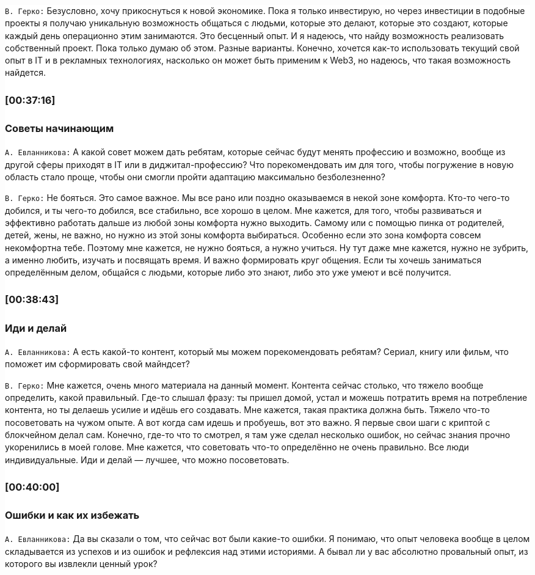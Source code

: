 `В. Герко:` Безусловно, хочу прикоснуться к новой экономике. Пока я только инвестирую,
но через инвестиции в подобные проекты я получаю уникальную возможность
общаться с людьми, которые это делают, которые это создают, которые каждый день
операционно этим занимаются. Это бесценный опыт. И я надеюсь, что найду
возможность реализовать собственный проект. Пока только думаю об этом. Разные
варианты. Конечно, хочется как-то использовать текущий свой опыт в IT и в рекламных
технологиях, насколько он может быть применим к Web3, но надеюсь, что такая
возможность найдется.
### [00:37:16]
### Советы начинающим
`А. Евланникова:` А какой совет можем дать ребятам, которые сейчас будут
менять профессию и возможно, вообще из другой сферы приходят в IT или в
диджитал-профессию? Что порекомендовать им для того, чтобы погружение в
новую область стало проще, чтобы они смогли пройти адаптацию максимально
безболезненно?

`В. Герко:` Не бояться. Это самое важное. Мы все рано или поздно оказываемся в некой
зоне комфорта. Кто-то чего-то добился, и ты чего-то добился, все стабильно, все
хорошо в целом. Мне кажется, для того, чтобы развиваться и эффективно работать
дальше из любой зоны комфорта нужно выходить. Самому или с помощью пинка от
родителей, детей, жены, не важно, но нужно из этой зоны комфорта выбираться.
Особенно если это зона комфорта совсем некомфортна тебе. Поэтому мне кажется,
не нужно бояться, а нужно учиться. Ну тут даже мне кажется, нужно не зубрить, а
именно любить, изучать и посвящать время. И важно формировать круг общения.
Если ты хочешь заниматься определённым делом, общайся с людьми, которые либо
это знают, либо это уже умеют и всё получится.
### [00:38:43]
### Иди и делай
`А. Евланникова:` А есть какой-то контент, который мы можем порекомендовать
ребятам? Сериал, книгу или фильм, что поможет им сформировать свой
майндсет?

`В. Герко:` Мне кажется, очень много материала на данный момент. Контента сейчас
столько, что тяжело вообще определить, какой правильный. Где-то слышал фразу: ты
пришел домой, устал и можешь потратить время на потребление контента, но ты
делаешь усилие и идёшь его создавать. Мне кажется, такая практика должна быть.
Тяжело что-то посоветовать на чужом опыте. А вот когда сам идешь и пробуешь, вот
это важно. Я первые свои шаги с криптой с блокчейном делал сам. Конечно, где-то что
то смотрел, я там уже сделал несколько ошибок, но сейчас знания прочно укоренились
в моей голове. Мне кажется, что советовать что-то определённо не очень правильно.
Все люди индивидуальные. Иди и делай — лучшее, что можно посоветовать.
### [00:40:00]
### Ошибки и как их избежать
`А. Евланникова:` Да вы сказали о том, что сейчас вот были какие-то ошибки. Я
понимаю, что опыт человека вообще в целом складывается из успехов и из
ошибок и рефлексия над этими историями. А бывал ли у вас абсолютно
провальный опыт, из которого вы извлекли ценный урок?
